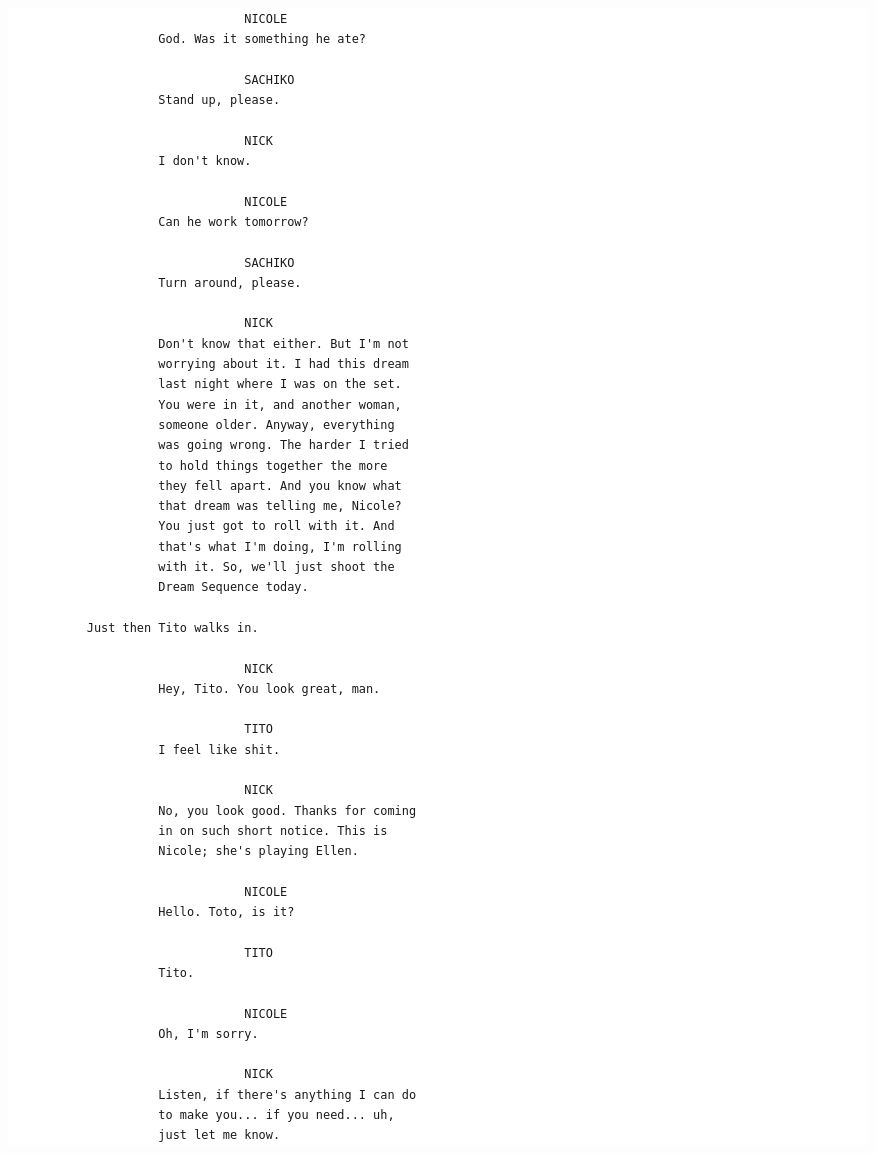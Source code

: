                                      NICOLE
                         God. Was it something he ate?

                                     SACHIKO
                         Stand up, please.

                                     NICK
                         I don't know.

                                     NICOLE
                         Can he work tomorrow?

                                     SACHIKO
                         Turn around, please.

                                     NICK
                         Don't know that either. But I'm not 
                         worrying about it. I had this dream 
                         last night where I was on the set. 
                         You were in it, and another woman, 
                         someone older. Anyway, everything 
                         was going wrong. The harder I tried 
                         to hold things together the more 
                         they fell apart. And you know what 
                         that dream was telling me, Nicole? 
                         You just got to roll with it. And 
                         that's what I'm doing, I'm rolling 
                         with it. So, we'll just shoot the 
                         Dream Sequence today.

               Just then Tito walks in.

                                     NICK
                         Hey, Tito. You look great, man.

                                     TITO
                         I feel like shit.

                                     NICK
                         No, you look good. Thanks for coming 
                         in on such short notice. This is 
                         Nicole; she's playing Ellen.

                                     NICOLE
                         Hello. Toto, is it?

                                     TITO
                         Tito.

                                     NICOLE
                         Oh, I'm sorry.

                                     NICK
                         Listen, if there's anything I can do 
                         to make you... if you need... uh, 
                         just let me know.
